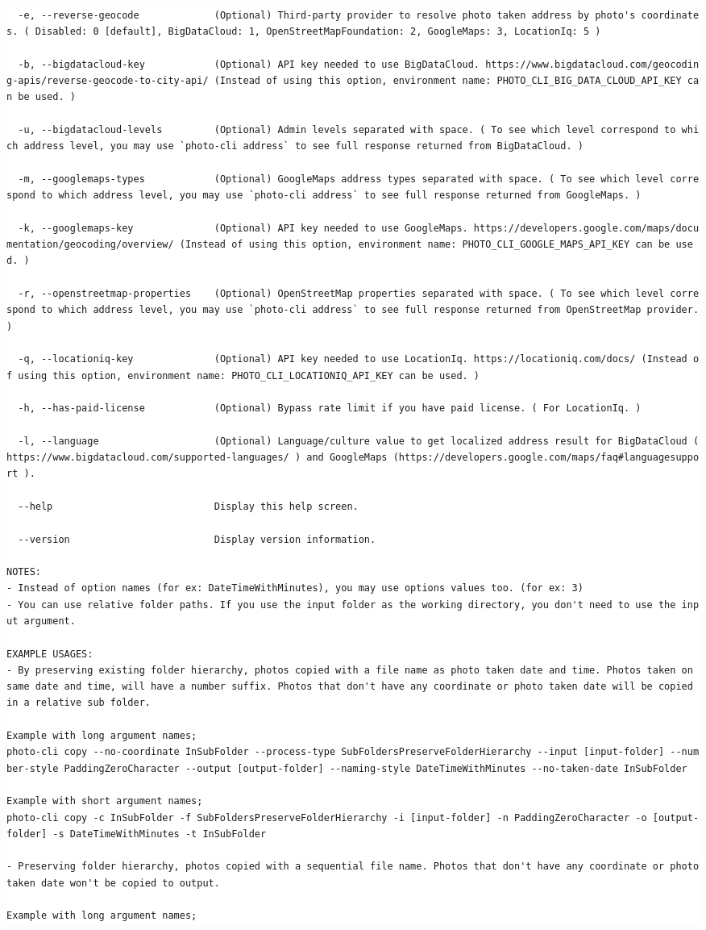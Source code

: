 ```
  -e, --reverse-geocode             (Optional) Third-party provider to resolve photo taken address by photo's coordinates. ( Disabled: 0 [default], BigDataCloud: 1, OpenStreetMapFoundation: 2, GoogleMaps: 3, LocationIq: 5 )

  -b, --bigdatacloud-key            (Optional) API key needed to use BigDataCloud. https://www.bigdatacloud.com/geocoding-apis/reverse-geocode-to-city-api/ (Instead of using this option, environment name: PHOTO_CLI_BIG_DATA_CLOUD_API_KEY can be used. )

  -u, --bigdatacloud-levels         (Optional) Admin levels separated with space. ( To see which level correspond to which address level, you may use `photo-cli address` to see full response returned from BigDataCloud. )

  -m, --googlemaps-types            (Optional) GoogleMaps address types separated with space. ( To see which level correspond to which address level, you may use `photo-cli address` to see full response returned from GoogleMaps. )

  -k, --googlemaps-key              (Optional) API key needed to use GoogleMaps. https://developers.google.com/maps/documentation/geocoding/overview/ (Instead of using this option, environment name: PHOTO_CLI_GOOGLE_MAPS_API_KEY can be used. )

  -r, --openstreetmap-properties    (Optional) OpenStreetMap properties separated with space. ( To see which level correspond to which address level, you may use `photo-cli address` to see full response returned from OpenStreetMap provider. )

  -q, --locationiq-key              (Optional) API key needed to use LocationIq. https://locationiq.com/docs/ (Instead of using this option, environment name: PHOTO_CLI_LOCATIONIQ_API_KEY can be used. )

  -h, --has-paid-license            (Optional) Bypass rate limit if you have paid license. ( For LocationIq. )

  -l, --language                    (Optional) Language/culture value to get localized address result for BigDataCloud ( https://www.bigdatacloud.com/supported-languages/ ) and GoogleMaps (https://developers.google.com/maps/faq#languagesupport ).

  --help                            Display this help screen.

  --version                         Display version information.

NOTES:
- Instead of option names (for ex: DateTimeWithMinutes), you may use options values too. (for ex: 3)
- You can use relative folder paths. If you use the input folder as the working directory, you don't need to use the input argument.

EXAMPLE USAGES:
- By preserving existing folder hierarchy, photos copied with a file name as photo taken date and time. Photos taken on same date and time, will have a number suffix. Photos that don't have any coordinate or photo taken date will be copied in a relative sub folder.

Example with long argument names;
photo-cli copy --no-coordinate InSubFolder --process-type SubFoldersPreserveFolderHierarchy --input [input-folder] --number-style PaddingZeroCharacter --output [output-folder] --naming-style DateTimeWithMinutes --no-taken-date InSubFolder

Example with short argument names;
photo-cli copy -c InSubFolder -f SubFoldersPreserveFolderHierarchy -i [input-folder] -n PaddingZeroCharacter -o [output-folder] -s DateTimeWithMinutes -t InSubFolder

- Preserving folder hierarchy, photos copied with a sequential file name. Photos that don't have any coordinate or photo taken date won't be copied to output.

Example with long argument names;
```